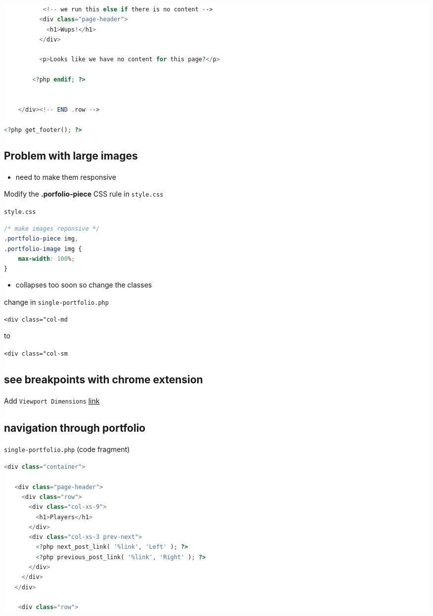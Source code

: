 ```php
           <!-- we run this else if there is no content -->
          <div class="page-header">
            <h1>Wups!</h1>
          </div>

          <p>Looks like we have no content for this page?</p>

        <?php endif; ?>


    </div><!-- END .row -->

<?php get_footer(); ?>
```

## Problem with large images
* need to make them responsive

Modify the **.porfolio-piece** CSS rule in `style.css`

`style.css`

```css
/* make images reponsive */
.portfolio-piece img,
.portfolio-image img {
    max-width: 100%;
}
```

* collapses too soon so change the classes

change in `single-portfolio.php`

`<div class="col-md`

to

`<div class="col-sm`

## see breakpoints with chrome extension
Add `Viewport Dimensions` [link](https://chrome.google.com/webstore/detail/viewport-dimensions/kchdfagjljmhgapoonapmfngpadcjkhk)

## navigation through portfolio

`single-portfolio.php` (code fragment)

```php
<div class="container">

   <div class="page-header">
     <div class="row">
       <div class="col-xs-9">
         <h1>Players</h1>
       </div>
       <div class="col-xs-3 prev-next">
         <?php next_post_link( '%link', 'Left' ); ?>
         <?php previous_post_link( '%link', 'Right' ); ?>
       </div>
     </div>
   </div>

    <div class="row">
```

